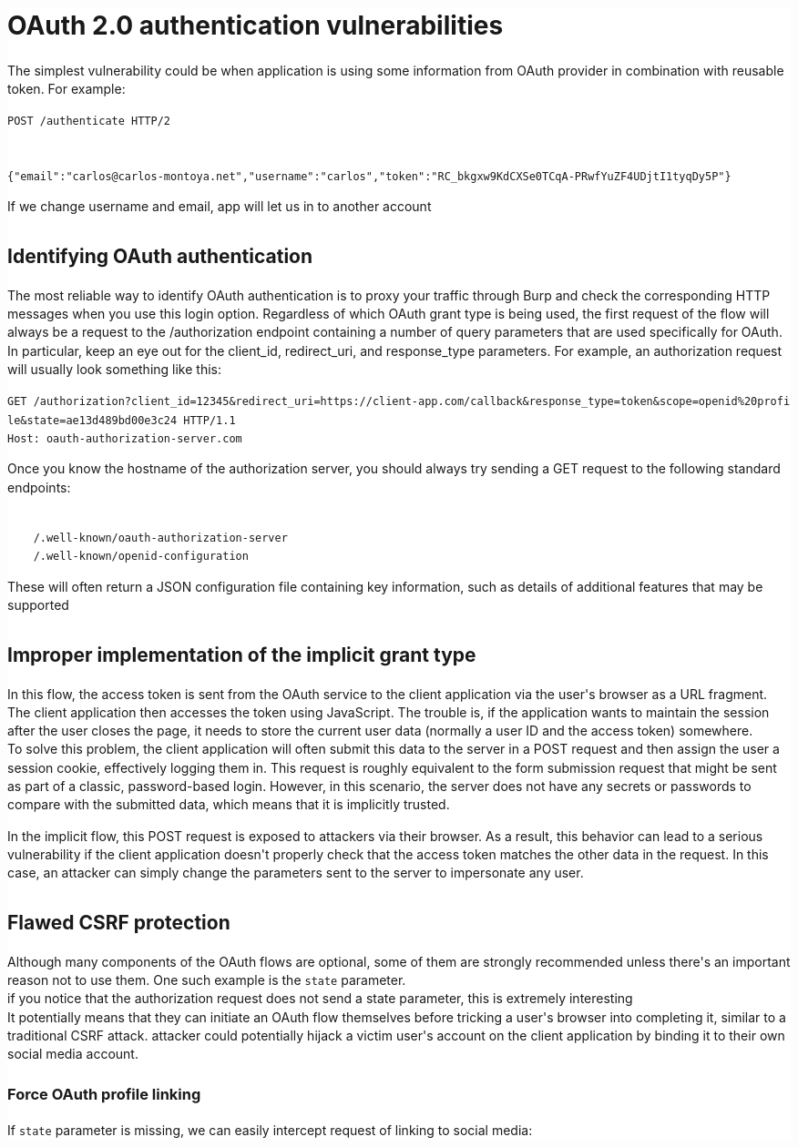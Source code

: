 # OAuth 2.0 authentication vulnerabilities
The simplest vulnerability could be when application is using some information from OAuth provider in combination with reusable token.
For example:
```
POST /authenticate HTTP/2


{"email":"carlos@carlos-montoya.net","username":"carlos","token":"RC_bkgxw9KdCXSe0TCqA-PRwfYuZF4UDjtI1tyqDy5P"}
```
If we change username and email, app will let us in to another account  
## Identifying OAuth authentication
The most reliable way to identify OAuth authentication is to proxy your traffic through Burp and check the corresponding HTTP messages when you use this login option. Regardless of which OAuth grant type is being used, the first request of the flow will always be a request to the /authorization endpoint containing a number of query parameters that are used specifically for OAuth. In particular, keep an eye out for the client_id, redirect_uri, and response_type parameters. For example, an authorization request will usually look something like this: 
```
GET /authorization?client_id=12345&redirect_uri=https://client-app.com/callback&response_type=token&scope=openid%20profile&state=ae13d489bd00e3c24 HTTP/1.1
Host: oauth-authorization-server.com
```
Once you know the hostname of the authorization server, you should always try sending a GET request to the following standard endpoints: 
```

    /.well-known/oauth-authorization-server
    /.well-known/openid-configuration

```
These will often return a JSON configuration file containing key information, such as details of additional features that may be supported  
## Improper implementation of the implicit grant type
In this flow, the access token is sent from the OAuth service to the client application via the user's browser as a URL fragment. The client application then accesses the token using JavaScript. The trouble is, if the application wants to maintain the session after the user closes the page, it needs to store the current user data (normally a user ID and the access token) somewhere.  
 To solve this problem, the client application will often submit this data to the server in a POST request and then assign the user a session cookie, effectively logging them in. This request is roughly equivalent to the form submission request that might be sent as part of a classic, password-based login. However, in this scenario, the server does not have any secrets or passwords to compare with the submitted data, which means that it is implicitly trusted.  

In the implicit flow, this POST request is exposed to attackers via their browser. As a result, this behavior can lead to a serious vulnerability if the client application doesn't properly check that the access token matches the other data in the request. In this case, an attacker can simply change the parameters sent to the server to impersonate any user.   
## Flawed CSRF protection
Although many components of the OAuth flows are optional, some of them are strongly recommended unless there's an important reason not to use them. One such example is the `state` parameter.  
if you notice that the authorization request does not send a state parameter, this is extremely interesting   
It potentially means that they can initiate an OAuth flow themselves before tricking a user's browser into completing it, similar to a traditional CSRF attack.   attacker could potentially hijack a victim user's account on the client application by binding it to their own social media account.  
### Force OAuth profile linking
If `state` parameter is missing, we can easily intercept request of linking to social media:
```
```